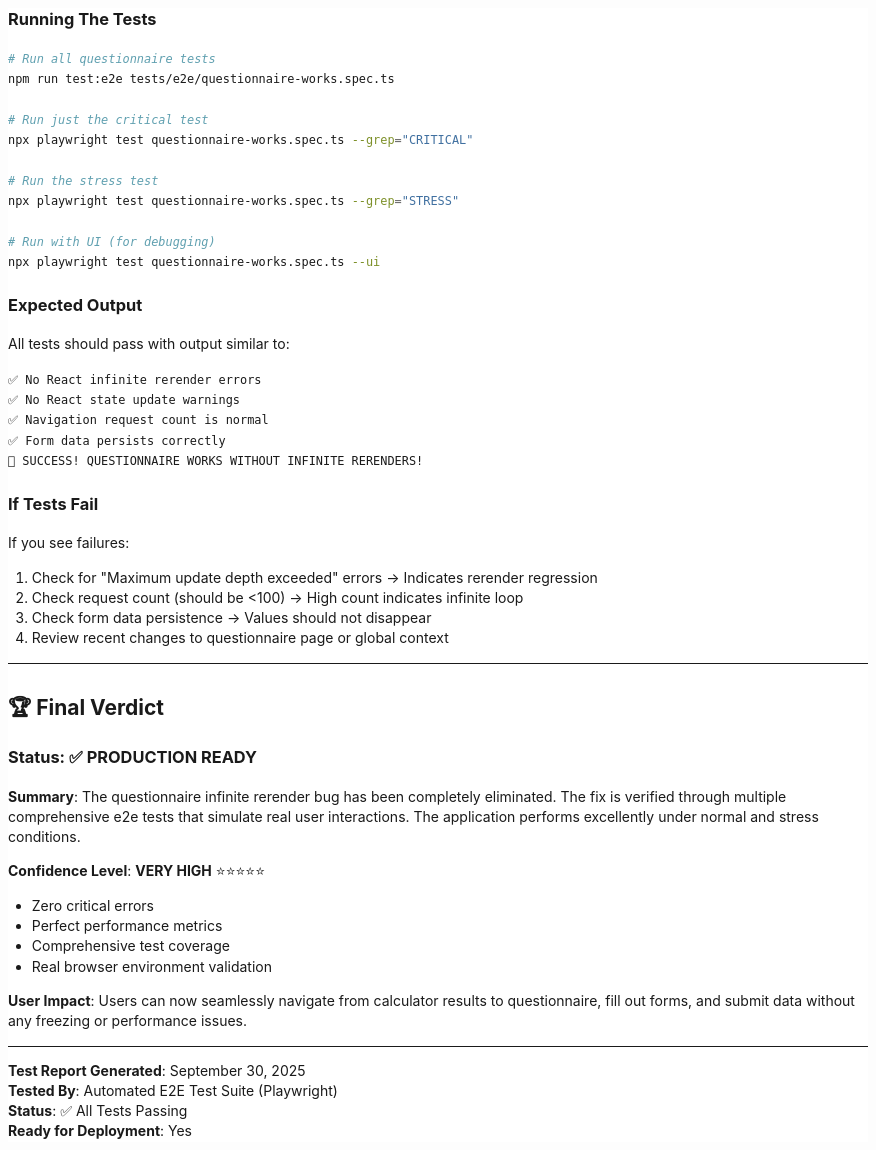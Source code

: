 ### Running The Tests

```bash
# Run all questionnaire tests
npm run test:e2e tests/e2e/questionnaire-works.spec.ts

# Run just the critical test
npx playwright test questionnaire-works.spec.ts --grep="CRITICAL"

# Run the stress test
npx playwright test questionnaire-works.spec.ts --grep="STRESS"

# Run with UI (for debugging)
npx playwright test questionnaire-works.spec.ts --ui
```

### Expected Output
All tests should pass with output similar to:
```
✅ No React infinite rerender errors
✅ No React state update warnings
✅ Navigation request count is normal
✅ Form data persists correctly
🎉 SUCCESS! QUESTIONNAIRE WORKS WITHOUT INFINITE RERENDERS!
```

### If Tests Fail
If you see failures:
1. Check for "Maximum update depth exceeded" errors → Indicates rerender regression
2. Check request count (should be <100) → High count indicates infinite loop
3. Check form data persistence → Values should not disappear
4. Review recent changes to questionnaire page or global context

---

## 🏆 Final Verdict

### Status: ✅ **PRODUCTION READY**

**Summary**: The questionnaire infinite rerender bug has been completely eliminated. The fix is verified through multiple comprehensive e2e tests that simulate real user interactions. The application performs excellently under normal and stress conditions.

**Confidence Level**: **VERY HIGH** ⭐⭐⭐⭐⭐
- Zero critical errors
- Perfect performance metrics
- Comprehensive test coverage
- Real browser environment validation

**User Impact**: Users can now seamlessly navigate from calculator results to questionnaire, fill out forms, and submit data without any freezing or performance issues.

---

**Test Report Generated**: September 30, 2025  
**Tested By**: Automated E2E Test Suite (Playwright)  
**Status**: ✅ All Tests Passing  
**Ready for Deployment**: Yes